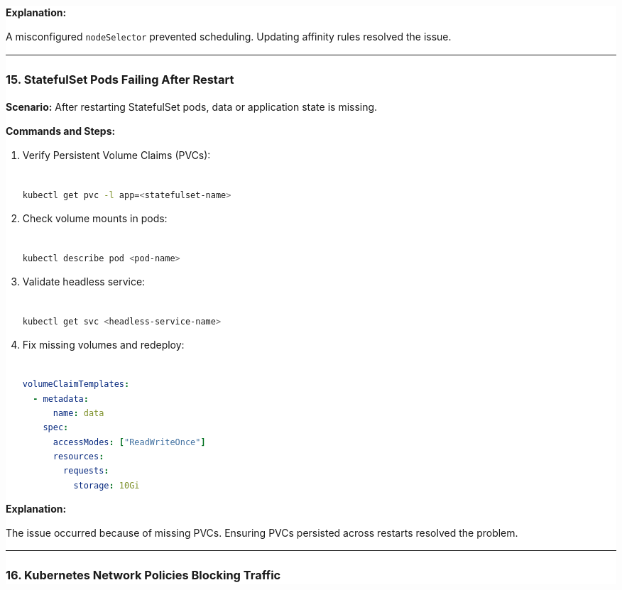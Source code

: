 
**Explanation:**

A misconfigured `nodeSelector` prevented scheduling. Updating affinity rules resolved the issue.

---

### **15. StatefulSet Pods Failing After Restart**

**Scenario:** After restarting StatefulSet pods, data or application state is missing.

**Commands and Steps:**

1. Verify Persistent Volume Claims (PVCs):
    
    ```bash
    
    kubectl get pvc -l app=<statefulset-name>
    
    ```
    
2. Check volume mounts in pods:
    
    ```bash
    
    kubectl describe pod <pod-name>
    
    ```
    
3. Validate headless service:
    
    ```bash
    
    kubectl get svc <headless-service-name>
    
    ```
    
4. Fix missing volumes and redeploy:
    
    ```yaml
    
    volumeClaimTemplates:
      - metadata:
          name: data
        spec:
          accessModes: ["ReadWriteOnce"]
          resources:
            requests:
              storage: 10Gi
    
    ```
    

**Explanation:**

The issue occurred because of missing PVCs. Ensuring PVCs persisted across restarts resolved the problem.

---

### **16. Kubernetes Network Policies Blocking Traffic**
